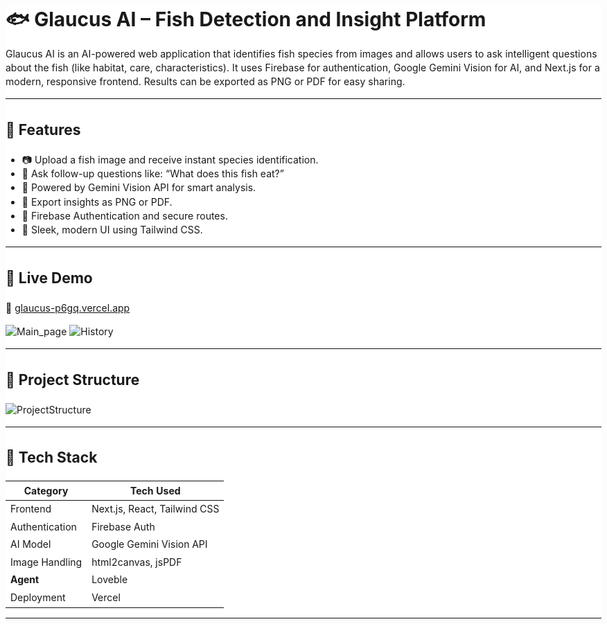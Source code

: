 # 🐟 Glaucus AI – Fish Detection and Insight Platform

Glaucus AI is an AI-powered web application that identifies fish species from images and allows users to ask intelligent questions about the fish (like habitat, care, characteristics). It uses Firebase for authentication, Google Gemini Vision for AI, and Next.js for a modern, responsive frontend. Results can be exported as PNG or PDF for easy sharing.

---

## 🌟 Features

- 📷 Upload a fish image and receive instant species identification.
- 💬 Ask follow-up questions like: “What does this fish eat?”
- 🧠 Powered by Gemini Vision API for smart analysis.
- 📄 Export insights as PNG or PDF.
- 🔐 Firebase Authentication and secure routes.
- 🎨 Sleek, modern UI using Tailwind CSS.

---

## 🔗 Live Demo

🔗 [glaucus-p6gq.vercel.app](glaucus-p6gq.vercel.app)  

<img width="1358" height="1105" alt="Main_page" src="https://github.com/user-attachments/assets/f339a956-a54b-45e6-b129-45833fb2fb6a" />
<img width="1358" height="1738" alt="History" src="https://github.com/user-attachments/assets/36e6eec0-d757-4b37-b404-c25d2d8b1719" />

---

## 📸  Project Structure

<img width="659" height="383" alt="ProjectStructure" src="https://github.com/user-attachments/assets/7eb532da-aba7-445f-9e97-975d2ffb554d" />

---

## 🧠 Tech Stack

| Category        | Tech Used                                 |
|----------------|--------------------------------------------|
| Frontend       | Next.js, React, Tailwind CSS               |
| Authentication | Firebase Auth                              |
| AI Model       | Google Gemini Vision API                   |
| Image Handling | html2canvas, jsPDF                         |
| **Agent**      | Loveble                                    |
| Deployment     | Vercel                                     |

---